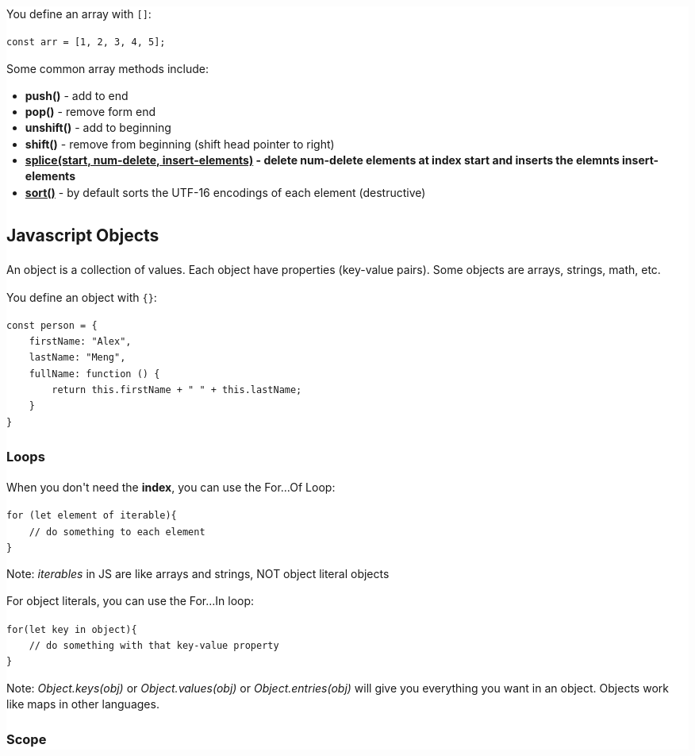 You define an array with `[]`:
```
const arr = [1, 2, 3, 4, 5];
```

Some common array methods include: 

* **push()** - add to end
* **pop()** - remove form end 
* **unshift()** - add to beginning
* **shift()** - remove from beginning (shift head pointer to right)
* **[splice(start, num-delete, insert-elements)](https://developer.mozilla.org/en-US/docs/Web/JavaScript/Reference/Global_Objects/Array/splice) - delete num-delete elements at index start and inserts the elemnts insert-elements**
* **[sort()](https://developer.mozilla.org/en-US/docs/Web/JavaScript/Reference/Global_Objects/Array/sort)** - by default sorts the UTF-16 encodings of each element (destructive)

## Javascript Objects

 An object is a collection of values. Each object have properties (key-value pairs). Some objects are arrays, strings, math, etc.

You define an object with `{}`:
```
const person = {
    firstName: "Alex",
    lastName: "Meng",
    fullName: function () {
        return this.firstName + " " + this.lastName;
    }
}
```

### Loops

When you don't need the **index**, you can use the For...Of Loop:

```
for (let element of iterable){
    // do something to each element
}
```

Note: *iterables* in JS are like arrays and strings, NOT object literal objects

For object literals, you can use the For...In loop:

```
for(let key in object){
    // do something with that key-value property
}
```
Note: *Object.keys(obj)* or *Object.values(obj)* or *Object.entries(obj)* will give you everything you want in an object. Objects work like maps in other languages.

### Scope
